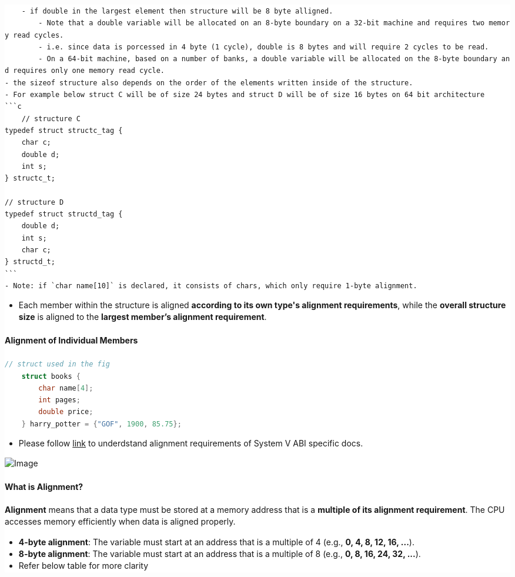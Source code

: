         - if double in the largest element then structure will be 8 byte alligned.
            - Note that a double variable will be allocated on an 8-byte boundary on a 32-bit machine and requires two memory read cycles.
            - i.e. since data is porcessed in 4 byte (1 cycle), double is 8 bytes and will require 2 cycles to be read.
            - On a 64-bit machine, based on a number of banks, a double variable will be allocated on the 8-byte boundary and requires only one memory read cycle.
    - the sizeof structure also depends on the order of the elements written inside of the structure.
    - For example below struct C will be of size 24 bytes and struct D will be of size 16 bytes on 64 bit architecture
    ```c
        // structure C
    typedef struct structc_tag {
        char c;
        double d;
        int s;
    } structc_t;

    // structure D
    typedef struct structd_tag {
        double d;
        int s;
        char c;
    } structd_t;
    ```
    - Note: if `char name[10]` is declared, it consists of chars, which only require 1-byte alignment.
- Each member within the structure is aligned **according to its own type's alignment requirements**, while the **overall structure size** is aligned to the **largest member’s alignment requirement**.

#### **Alignment of Individual Members**
```c
// struct used in the fig
    struct books {
        char name[4];
        int pages;
        double price;
    } harry_potter = {"GOF", 1900, 85.75};
```
- Please follow [link](https://stackoverflow.com/questions/79445733/structure-padding-clarification-for-32-bit-and-64-bit-architecture) to underdstand alignment requirements of System V ABI specific docs.

![Image](https://github.com/user-attachments/assets/831bf6d4-55df-4539-90f6-ce763ec13201)

#### **What is Alignment?**
**Alignment** means that a data type must be stored at a memory address that is a **multiple of its alignment requirement**. The CPU accesses memory efficiently when data is aligned properly.
- **4-byte alignment**: The variable must start at an address that is a multiple of 4 (e.g., **0, 4, 8, 12, 16, ...**).
- **8-byte alignment**: The variable must start at an address that is a multiple of 8 (e.g., **0, 8, 16, 24, 32, ...**).
- Refer below table for more clarity
